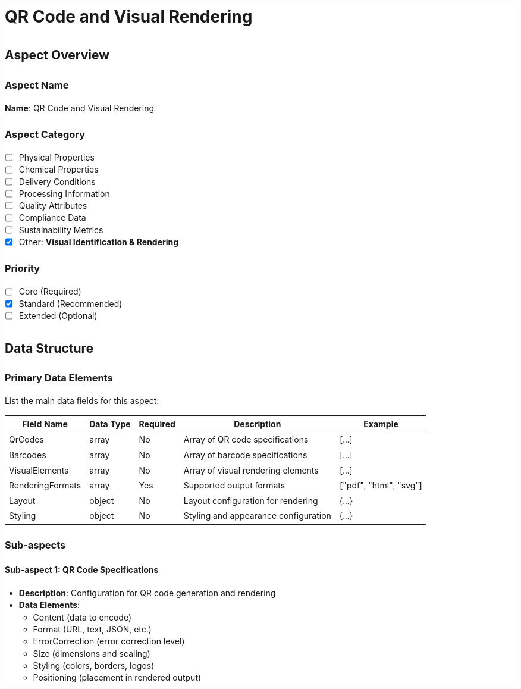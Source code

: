 # QR Code and Visual Rendering

## Aspect Overview

### Aspect Name
**Name**: QR Code and Visual Rendering

### Aspect Category
- [ ] Physical Properties
- [ ] Chemical Properties
- [ ] Delivery Conditions
- [ ] Processing Information
- [ ] Quality Attributes
- [ ] Compliance Data
- [ ] Sustainability Metrics
- [x] Other: **Visual Identification & Rendering**

### Priority
- [ ] Core (Required)
- [x] Standard (Recommended)
- [ ] Extended (Optional)

## Data Structure

### Primary Data Elements
List the main data fields for this aspect:

| Field Name | Data Type | Required | Description | Example |
|------------|-----------|----------|-------------|---------|
| QrCodes | array | No | Array of QR code specifications | [...] |
| Barcodes | array | No | Array of barcode specifications | [...] |
| VisualElements | array | No | Array of visual rendering elements | [...] |
| RenderingFormats | array | Yes | Supported output formats | ["pdf", "html", "svg"] |
| Layout | object | No | Layout configuration for rendering | {...} |
| Styling | object | No | Styling and appearance configuration | {...} |

### Sub-aspects

#### Sub-aspect 1: QR Code Specifications
- **Description**: Configuration for QR code generation and rendering
- **Data Elements**:
  - Content (data to encode)
  - Format (URL, text, JSON, etc.)
  - ErrorCorrection (error correction level)
  - Size (dimensions and scaling)
  - Styling (colors, borders, logos)
  - Positioning (placement in rendered output)
